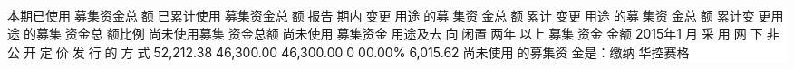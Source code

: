 本期已使用
募集资金总
额
已累计使用
募集资金总
额
报告
期内
变更
用途
的募
集资
金总
额
累计
变更
用途
的募
集资
金总
额
累计变
更用途
的募集
资金总
额比例
尚未使用募集
资金总额
尚未使用
募集资金
用途及去
向
闲置
两年
以上
募集
资金
金额
2015年1
月
采
用
网
下
非
公
开
定
价
发
行
的
方
式
52,212.38
46,300.00
46,300.00
0
00.00%
6,015.62
尚未使用
的募集资
金是：缴纳
华控赛格
